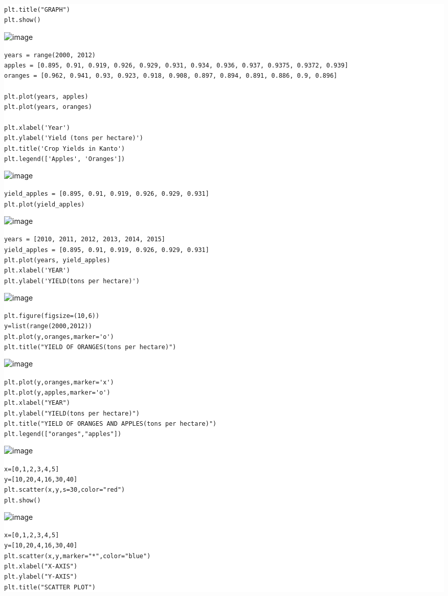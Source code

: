 ```
plt.title("GRAPH")
plt.show()
```
![image](https://github.com/user-attachments/assets/6714a96e-2367-41dd-8032-83e944a53855)
```
years = range(2000, 2012)
apples = [0.895, 0.91, 0.919, 0.926, 0.929, 0.931, 0.934, 0.936, 0.937, 0.9375, 0.9372, 0.939]
oranges = [0.962, 0.941, 0.93, 0.923, 0.918, 0.908, 0.897, 0.894, 0.891, 0.886, 0.9, 0.896]

plt.plot(years, apples)
plt.plot(years, oranges)

plt.xlabel('Year')
plt.ylabel('Yield (tons per hectare)')
plt.title('Crop Yields in Kanto')
plt.legend(['Apples', 'Oranges'])
```
![image](https://github.com/user-attachments/assets/ac255eb7-ecb0-491d-914b-d0cc1f39202d)
```
yield_apples = [0.895, 0.91, 0.919, 0.926, 0.929, 0.931]
plt.plot(yield_apples)
```
![image](https://github.com/user-attachments/assets/85319360-a0b0-460b-a4bf-6946d25ff750)
```
years = [2010, 2011, 2012, 2013, 2014, 2015]
yield_apples = [0.895, 0.91, 0.919, 0.926, 0.929, 0.931]
plt.plot(years, yield_apples)
plt.xlabel('YEAR')
plt.ylabel('YIELD(tons per hectare)')
```
![image](https://github.com/user-attachments/assets/85f306ca-7c3a-48be-a6d7-99eb2d3c50f9)
```
plt.figure(figsize=(10,6))
y=list(range(2000,2012))
plt.plot(y,oranges,marker='o')
plt.title("YIELD OF ORANGES(tons per hectare)")
```
![image](https://github.com/user-attachments/assets/06522eaa-2da1-4335-ac28-ab5164e57d3a)
```
plt.plot(y,oranges,marker='x')
plt.plot(y,apples,marker='o')
plt.xlabel("YEAR")
plt.ylabel("YIELD(tons per hectare)")
plt.title("YIELD OF ORANGES AND APPLES(tons per hectare)")
plt.legend(["oranges","apples"])
```
![image](https://github.com/user-attachments/assets/21288275-2f41-4f75-bb40-4c2ca5c22952)
```
x=[0,1,2,3,4,5]
y=[10,20,4,16,30,40]
plt.scatter(x,y,s=30,color="red")
plt.show()
```
![image](https://github.com/user-attachments/assets/4ef83ab9-36e0-45e6-b31c-071f8e42ff57)
```
x=[0,1,2,3,4,5]
y=[10,20,4,16,30,40]
plt.scatter(x,y,marker="*",color="blue")
plt.xlabel("X-AXIS")
plt.ylabel("Y-AXIS")
plt.title("SCATTER PLOT")
```
